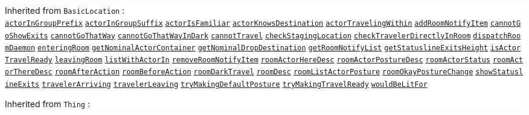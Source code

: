 Inherited from `BasicLocation` :  
[`actorInGroupPrefix`](../object/BasicLocation.html#actorInGroupPrefix) [`actorInGroupSuffix`](../object/BasicLocation.html#actorInGroupSuffix) [`actorIsFamiliar`](../object/BasicLocation.html#actorIsFamiliar) [`actorKnowsDestination`](../object/BasicLocation.html#actorKnowsDestination) [`actorTravelingWithin`](../object/BasicLocation.html#actorTravelingWithin) [`addRoomNotifyItem`](../object/BasicLocation.html#addRoomNotifyItem) [`cannotGoShowExits`](../object/BasicLocation.html#cannotGoShowExits) [`cannotGoThatWay`](../object/BasicLocation.html#cannotGoThatWay) [`cannotGoThatWayInDark`](../object/BasicLocation.html#cannotGoThatWayInDark) [`cannotTravel`](../object/BasicLocation.html#cannotTravel) [`checkStagingLocation`](../object/BasicLocation.html#checkStagingLocation) [`checkTravelerDirectlyInRoom`](../object/BasicLocation.html#checkTravelerDirectlyInRoom) [`dispatchRoomDaemon`](../object/BasicLocation.html#dispatchRoomDaemon) [`enteringRoom`](../object/BasicLocation.html#enteringRoom) [`getNominalActorContainer`](../object/BasicLocation.html#getNominalActorContainer) [`getNominalDropDestination`](../object/BasicLocation.html#getNominalDropDestination) [`getRoomNotifyList`](../object/BasicLocation.html#getRoomNotifyList) [`getStatuslineExitsHeight`](../object/BasicLocation.html#getStatuslineExitsHeight) [`isActorTravelReady`](../object/BasicLocation.html#isActorTravelReady) [`leavingRoom`](../object/BasicLocation.html#leavingRoom) [`listWithActorIn`](../object/BasicLocation.html#listWithActorIn) [`removeRoomNotifyItem`](../object/BasicLocation.html#removeRoomNotifyItem) [`roomActorHereDesc`](../object/BasicLocation.html#roomActorHereDesc) [`roomActorPostureDesc`](../object/BasicLocation.html#roomActorPostureDesc) [`roomActorStatus`](../object/BasicLocation.html#roomActorStatus) [`roomActorThereDesc`](../object/BasicLocation.html#roomActorThereDesc) [`roomAfterAction`](../object/BasicLocation.html#roomAfterAction) [`roomBeforeAction`](../object/BasicLocation.html#roomBeforeAction) [`roomDarkTravel`](../object/BasicLocation.html#roomDarkTravel) [`roomDesc`](../object/BasicLocation.html#roomDesc) [`roomListActorPosture`](../object/BasicLocation.html#roomListActorPosture) [`roomOkayPostureChange`](../object/BasicLocation.html#roomOkayPostureChange) [`showStatuslineExits`](../object/BasicLocation.html#showStatuslineExits) [`travelerArriving`](../object/BasicLocation.html#travelerArriving) [`travelerLeaving`](../object/BasicLocation.html#travelerLeaving) [`tryMakingDefaultPosture`](../object/BasicLocation.html#tryMakingDefaultPosture) [`tryMakingTravelReady`](../object/BasicLocation.html#tryMakingTravelReady) [`wouldBeLitFor`](../object/BasicLocation.html#wouldBeLitFor)

Inherited from `Thing` :  